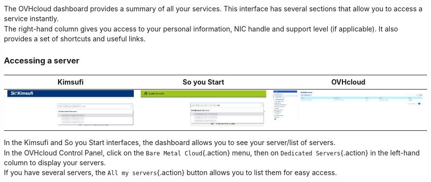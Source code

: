 
The OVHcloud dashboard provides a summary of all your services. This interface has several sections that allow you to access a service instantly.<br>
The right-hand column gives you access to your personal information, NIC handle and support level (if applicable). It also provides a set of shortcuts and useful links.

### Accessing a server

Kimsufi             | So you Start | OVHcloud
:-------------------------:|:-------------------------:|:---------------------:
<img src="images/listserversKimsufi.png" width="500"/>  | <img src="images/listserversSoyoustart.png" width="500"/> | <img src="images/listserversOVHcloud.png" width="600"/>

In the Kimsufi and So you Start interfaces, the dashboard allows you to see your server/list of servers.<br>
In the OVHcloud Control Panel, click on the `Bare Metal Cloud`{.action} menu, then on `Dedicated Servers`{.action} in the left-hand column to display your servers.<br>
If you have several servers, the `All my servers`{.action} button allows you to list them for easy access.
